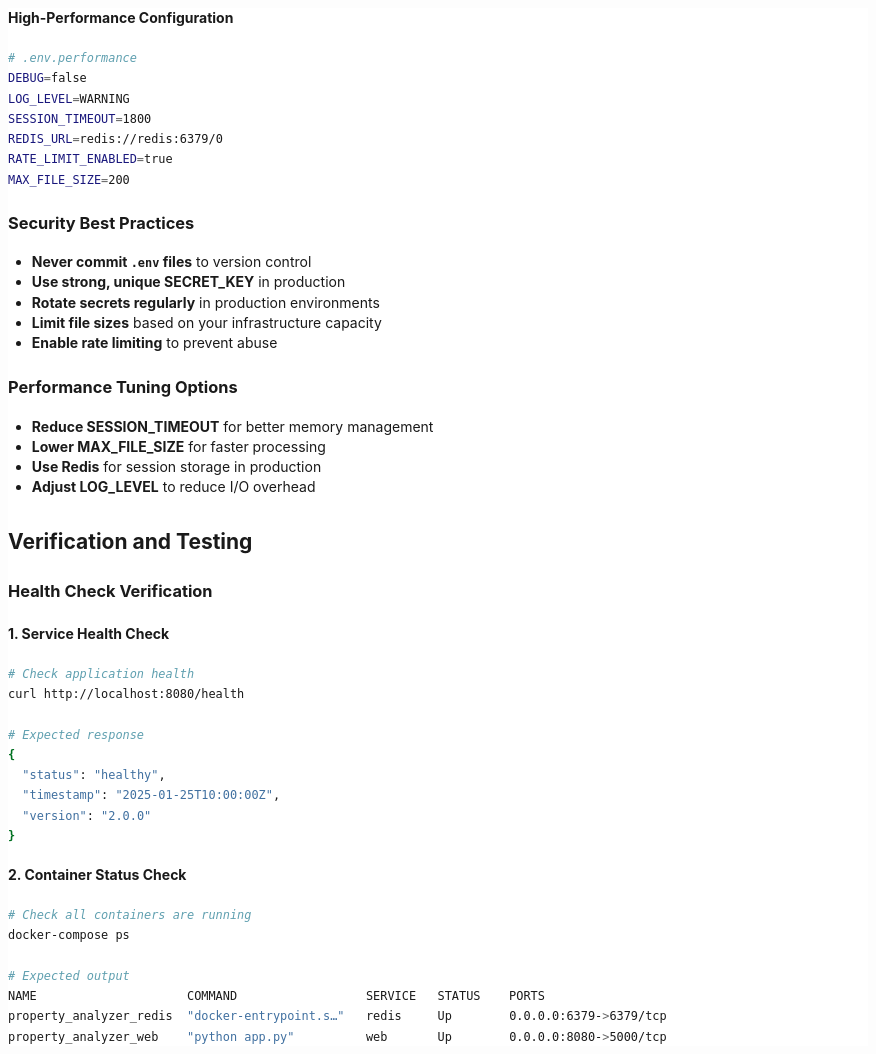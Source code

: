 #### High-Performance Configuration
```bash
# .env.performance
DEBUG=false
LOG_LEVEL=WARNING
SESSION_TIMEOUT=1800
REDIS_URL=redis://redis:6379/0
RATE_LIMIT_ENABLED=true
MAX_FILE_SIZE=200
```

### Security Best Practices
- **Never commit `.env` files** to version control
- **Use strong, unique SECRET_KEY** in production
- **Rotate secrets regularly** in production environments
- **Limit file sizes** based on your infrastructure capacity
- **Enable rate limiting** to prevent abuse

### Performance Tuning Options
- **Reduce SESSION_TIMEOUT** for better memory management
- **Lower MAX_FILE_SIZE** for faster processing
- **Use Redis** for session storage in production
- **Adjust LOG_LEVEL** to reduce I/O overhead

## Verification and Testing

### Health Check Verification

#### 1. Service Health Check
```bash
# Check application health
curl http://localhost:8080/health

# Expected response
{
  "status": "healthy",
  "timestamp": "2025-01-25T10:00:00Z",
  "version": "2.0.0"
}
```

#### 2. Container Status Check
```bash
# Check all containers are running
docker-compose ps

# Expected output
NAME                     COMMAND                  SERVICE   STATUS    PORTS
property_analyzer_redis  "docker-entrypoint.s…"   redis     Up        0.0.0.0:6379->6379/tcp
property_analyzer_web    "python app.py"          web       Up        0.0.0.0:8080->5000/tcp
```
